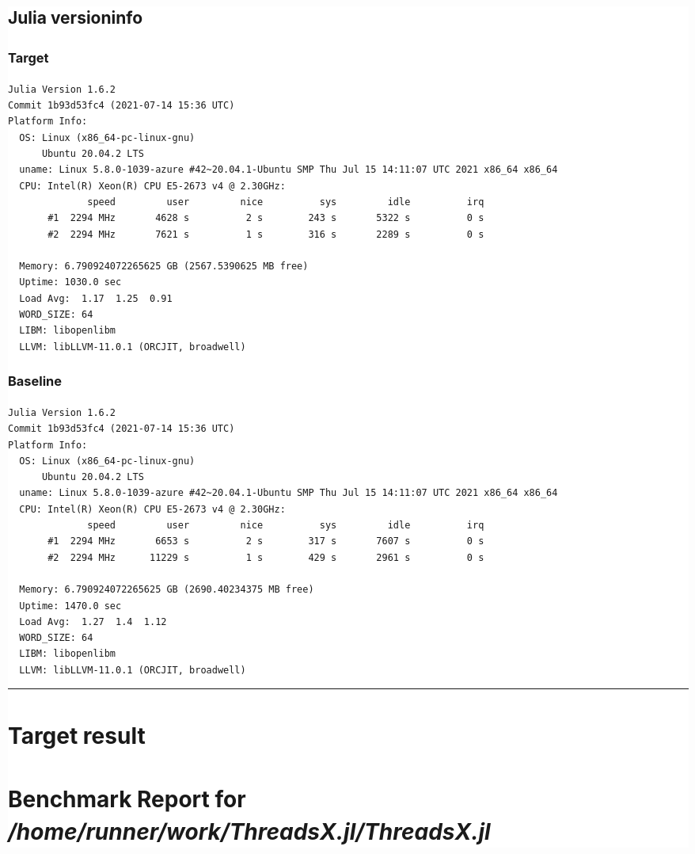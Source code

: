 ## Julia versioninfo

### Target
```
Julia Version 1.6.2
Commit 1b93d53fc4 (2021-07-14 15:36 UTC)
Platform Info:
  OS: Linux (x86_64-pc-linux-gnu)
      Ubuntu 20.04.2 LTS
  uname: Linux 5.8.0-1039-azure #42~20.04.1-Ubuntu SMP Thu Jul 15 14:11:07 UTC 2021 x86_64 x86_64
  CPU: Intel(R) Xeon(R) CPU E5-2673 v4 @ 2.30GHz: 
              speed         user         nice          sys         idle          irq
       #1  2294 MHz       4628 s          2 s        243 s       5322 s          0 s
       #2  2294 MHz       7621 s          1 s        316 s       2289 s          0 s
       
  Memory: 6.790924072265625 GB (2567.5390625 MB free)
  Uptime: 1030.0 sec
  Load Avg:  1.17  1.25  0.91
  WORD_SIZE: 64
  LIBM: libopenlibm
  LLVM: libLLVM-11.0.1 (ORCJIT, broadwell)
```

### Baseline
```
Julia Version 1.6.2
Commit 1b93d53fc4 (2021-07-14 15:36 UTC)
Platform Info:
  OS: Linux (x86_64-pc-linux-gnu)
      Ubuntu 20.04.2 LTS
  uname: Linux 5.8.0-1039-azure #42~20.04.1-Ubuntu SMP Thu Jul 15 14:11:07 UTC 2021 x86_64 x86_64
  CPU: Intel(R) Xeon(R) CPU E5-2673 v4 @ 2.30GHz: 
              speed         user         nice          sys         idle          irq
       #1  2294 MHz       6653 s          2 s        317 s       7607 s          0 s
       #2  2294 MHz      11229 s          1 s        429 s       2961 s          0 s
       
  Memory: 6.790924072265625 GB (2690.40234375 MB free)
  Uptime: 1470.0 sec
  Load Avg:  1.27  1.4  1.12
  WORD_SIZE: 64
  LIBM: libopenlibm
  LLVM: libLLVM-11.0.1 (ORCJIT, broadwell)
```

---
# Target result
# Benchmark Report for */home/runner/work/ThreadsX.jl/ThreadsX.jl*

